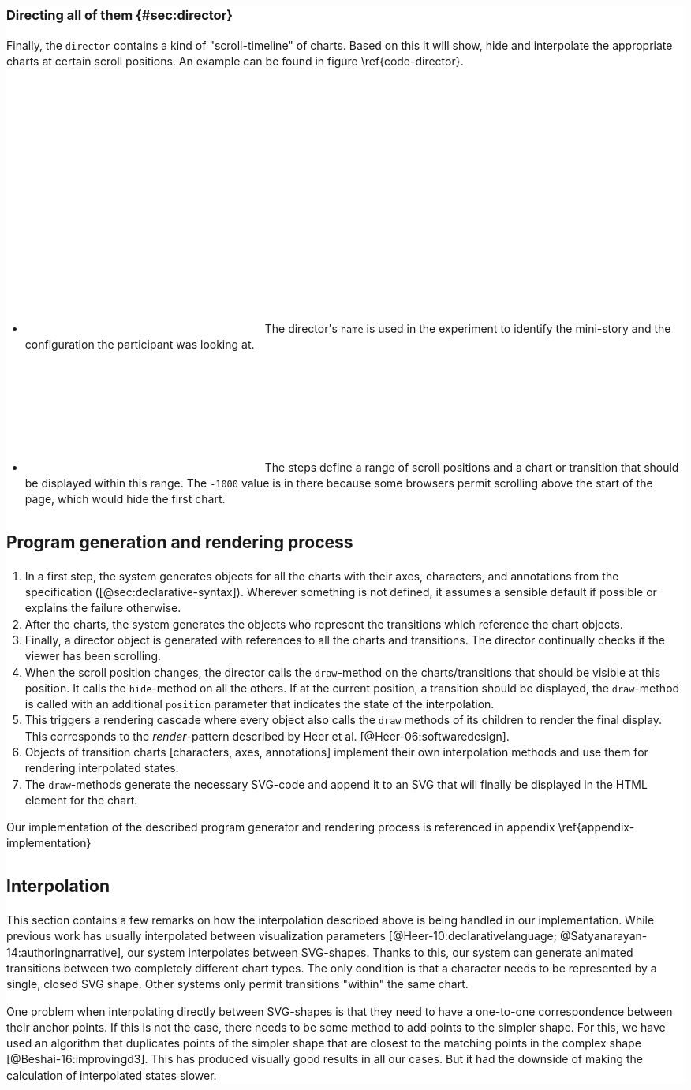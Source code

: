 

### Directing all of them {#sec:director}

Finally, the `director` contains a kind of "scroll-timeline" of charts. Based on this it will show, hide and interpolate the appropriate charts at certain scroll positions. An example can be found in figure \ref{code-director}.

![An example of how the sequence of charts and transitions can be defined in the `director`. \label{code-director}](img/code-director.pdf)

* ![](img/1.pdf) The director's `name` is used in the experiment to identify the mini-story and the configuration the participant was looking at.
* ![](img/2.pdf) The steps define a range of scroll positions and a chart or transition that should be displayed within this range. The `-1000` value is in there because some browsers permit scrolling above the start of the page, which would hide the first chart.



## Program generation and rendering process

1. In a first step, the system generates objects for all the charts with their axes, characters, and annotations from the specification ([@sec:declarative-syntax]). Wherever something is not defined, it assumes a sensible default if possible or explains the failure otherwise.
2. After the charts, the system generates the objects who represent the transitions which reference the chart objects.
3. Finally, a director object is generated with references to all the charts and transitions. The director continually checks if the viewer has been scrolling.
4. When the scroll position changes, the director calls the `draw`-method on the charts/transitions that should be visible at this position. It calls the `hide`-method on all the others. If at the current position, a transition should be displayed, the `draw`-method is called with an additional `position` parameter that indicates the state of the interpolation.
5. This triggers a rendering cascade where every object also calls the `draw` methods of its children to render the final display. This corresponds to the *render*-pattern described by Heer et al. [@Heer-06:softwaredesign].
6. Objects of transition charts [characters, axes, annotations] implement their own interpolation methods and use them for rendering interpolated states.
7. The `draw`-methods generate the necessary SVG-code and append it to an SVG that will finally be displayed in the HTML element for the chart.

Our implementation of the described program generator and rendering process is referenced in appendix \ref{appendix-implementation}



## Interpolation

This section contains a few remarks on how the interpolation described above is being handled in our implementation. While previous work has usually interpolated between visualization parameters [@Heer-10:declarativelanguage; @Satyanarayan-14:authoringnarrative], our system interpolates between SVG-shapes. Thanks to this, our system can generate animated transitions between two completely different chart types. The only condition is that a character needs to be represented by a single, closed SVG shape. Other systems only permit transitions "within" the same chart.

One problem when interpolating directly between SVG-shapes is that they need to have a one-to-one correspondence between their anchor points. If this is not the case, there needs to be some method to add points to the simpler shape. For this, we have used an algorithm that duplicates points of the simpler shape that are closest to the matching points in the complex shape [@Beshai-16:improvingd3]. This has produced visually good results in all our cases. But it had the downside of making the calculation of interpolated states slower.
